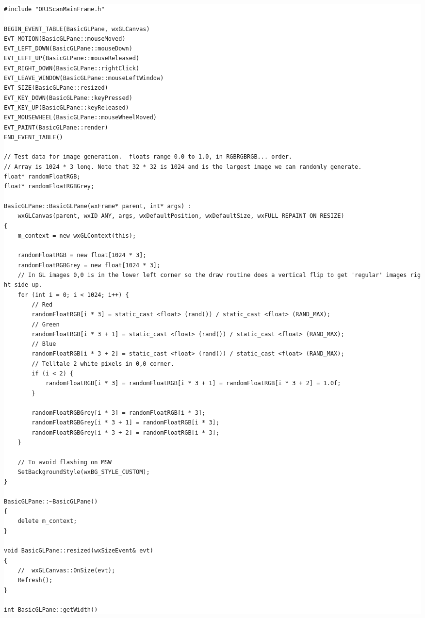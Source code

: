 ```
#include "ORIScanMainFrame.h"

BEGIN_EVENT_TABLE(BasicGLPane, wxGLCanvas)
EVT_MOTION(BasicGLPane::mouseMoved)
EVT_LEFT_DOWN(BasicGLPane::mouseDown)
EVT_LEFT_UP(BasicGLPane::mouseReleased)
EVT_RIGHT_DOWN(BasicGLPane::rightClick)
EVT_LEAVE_WINDOW(BasicGLPane::mouseLeftWindow)
EVT_SIZE(BasicGLPane::resized)
EVT_KEY_DOWN(BasicGLPane::keyPressed)
EVT_KEY_UP(BasicGLPane::keyReleased)
EVT_MOUSEWHEEL(BasicGLPane::mouseWheelMoved)
EVT_PAINT(BasicGLPane::render)
END_EVENT_TABLE()

// Test data for image generation.  floats range 0.0 to 1.0, in RGBRGBRGB... order.
// Array is 1024 * 3 long. Note that 32 * 32 is 1024 and is the largest image we can randomly generate.
float* randomFloatRGB;
float* randomFloatRGBGrey;

BasicGLPane::BasicGLPane(wxFrame* parent, int* args) :
    wxGLCanvas(parent, wxID_ANY, args, wxDefaultPosition, wxDefaultSize, wxFULL_REPAINT_ON_RESIZE)
{
    m_context = new wxGLContext(this);

    randomFloatRGB = new float[1024 * 3];
    randomFloatRGBGrey = new float[1024 * 3];
    // In GL images 0,0 is in the lower left corner so the draw routine does a vertical flip to get 'regular' images right side up.
    for (int i = 0; i < 1024; i++) {
        // Red
        randomFloatRGB[i * 3] = static_cast <float> (rand()) / static_cast <float> (RAND_MAX);
        // Green
        randomFloatRGB[i * 3 + 1] = static_cast <float> (rand()) / static_cast <float> (RAND_MAX);
        // Blue
        randomFloatRGB[i * 3 + 2] = static_cast <float> (rand()) / static_cast <float> (RAND_MAX);
        // Telltale 2 white pixels in 0,0 corner.
        if (i < 2) {
            randomFloatRGB[i * 3] = randomFloatRGB[i * 3 + 1] = randomFloatRGB[i * 3 + 2] = 1.0f;
        }

        randomFloatRGBGrey[i * 3] = randomFloatRGB[i * 3];
        randomFloatRGBGrey[i * 3 + 1] = randomFloatRGB[i * 3];
        randomFloatRGBGrey[i * 3 + 2] = randomFloatRGB[i * 3];
    }

    // To avoid flashing on MSW
    SetBackgroundStyle(wxBG_STYLE_CUSTOM);
}

BasicGLPane::~BasicGLPane()
{
    delete m_context;
}

void BasicGLPane::resized(wxSizeEvent& evt)
{
    //  wxGLCanvas::OnSize(evt);
    Refresh();
}

int BasicGLPane::getWidth()
```
